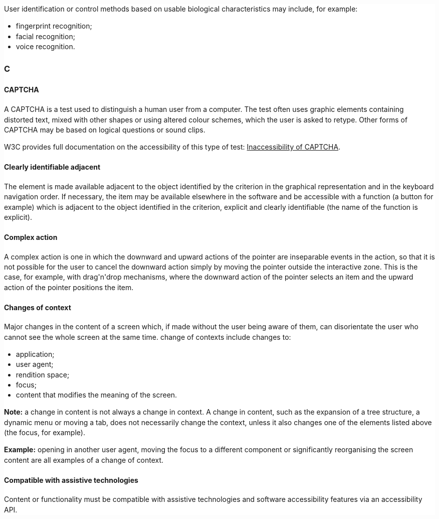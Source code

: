 User identification or control methods based on usable biological characteristics may include, for example:
- fingerprint recognition; 
- facial recognition; 
- voice recognition.

### C

#### CAPTCHA

A CAPTCHA is a test used to distinguish a human user from a computer. The test often uses graphic elements containing distorted text, mixed with other shapes or using altered colour schemes, which the user is asked to retype. Other forms of CAPTCHA may be based on logical questions or sound clips.

W3C provides full documentation on the accessibility of this type of test: [Inaccessibility of CAPTCHA](https://www.w3.org/TR/turingtest/).

#### Clearly identifiable adjacent

The element is made available adjacent to the object identified by the criterion in the graphical representation and in the keyboard navigation order. If necessary, the item may be available elsewhere in the software and be accessible with a function (a button for example) which is adjacent to the object identified in the criterion, explicit and clearly identifiable (the name of the function is explicit).

#### Complex action

A complex action is one in which the downward and upward actions of the pointer are inseparable events in the action, so that it is not possible for the user to cancel the downward action simply by moving the pointer outside the interactive zone. This is the case, for example, with drag'n'drop mechanisms, where the downward action of the pointer selects an item and the upward action of the pointer positions the item.

#### Changes of context

Major changes in the content of a screen which, if made without the user being aware of them, can disorientate the user who cannot see the whole screen at the same time. change of contexts include changes to:
- application;
- user agent;
- rendition space;
- focus;
- content that modifies the meaning of the screen.

**Note:** a change in content is not always a change in context. A change in content, such as the expansion of a tree structure, a dynamic menu or moving a tab, does not necessarily change the context, unless it also changes one of the elements listed above (the focus, for example).

**Example:** opening in another user agent, moving the focus to a different component or significantly reorganising the screen content are all examples of a change of context.

#### Compatible with assistive technologies

Content or functionality must be compatible with assistive technologies and software accessibility features via an accessibility API.
